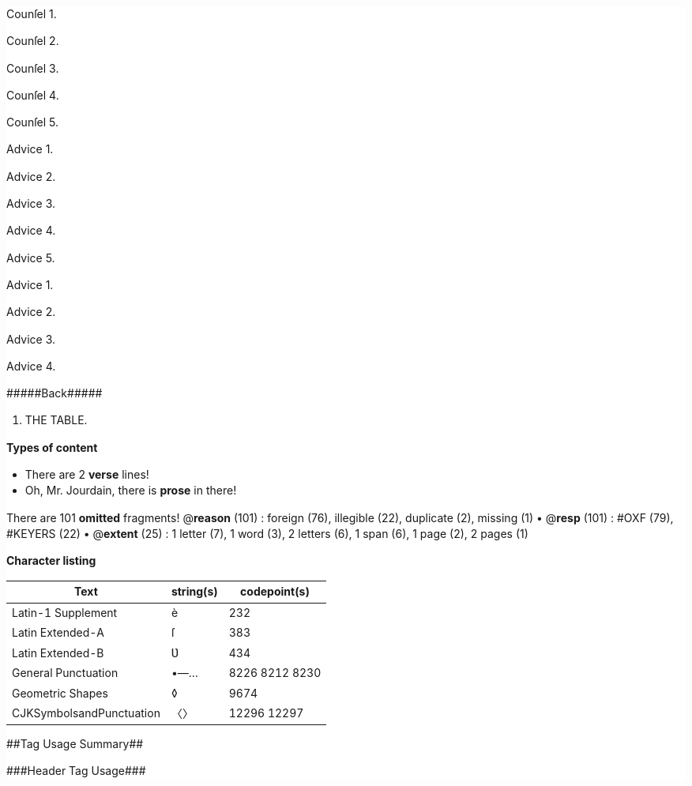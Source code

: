 Counſel 1.

Counſel 2.

Counſel 3.

Counſel 4.

Counſel 5.

Advice 1.

Advice 2.

Advice 3.

Advice 4.

Advice 5.

Advice 1.

Advice 2.

Advice 3.

Advice 4.

#####Back#####

1. THE TABLE.

**Types of content**

  * There are 2 **verse** lines!
  * Oh, Mr. Jourdain, there is **prose** in there!

There are 101 **omitted** fragments! 
 @__reason__ (101) : foreign (76), illegible (22), duplicate (2), missing (1)  •  @__resp__ (101) : #OXF (79), #KEYERS (22)  •  @__extent__ (25) : 1 letter (7), 1 word (3), 2 letters (6), 1 span (6), 1 page (2), 2 pages (1)

**Character listing**


|Text|string(s)|codepoint(s)|
|---|---|---|
|Latin-1 Supplement|è|232|
|Latin Extended-A|ſ|383|
|Latin Extended-B|Ʋ|434|
|General Punctuation|•—…|8226 8212 8230|
|Geometric Shapes|◊|9674|
|CJKSymbolsandPunctuation|〈〉|12296 12297|

##Tag Usage Summary##

###Header Tag Usage###
